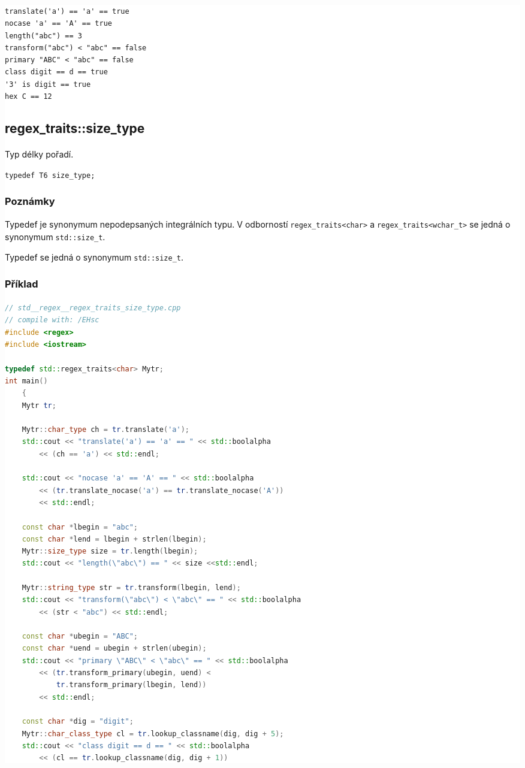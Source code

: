```Output  
translate('a') == 'a' == true  
nocase 'a' == 'A' == true  
length("abc") == 3  
transform("abc") < "abc" == false  
primary "ABC" < "abc" == false  
class digit == d == true  
'3' is digit == true  
hex C == 12  
```  
  
##  <a name="size_type"></a>regex_traits::size_type  
 Typ délky pořadí.  
  
```  
typedef T6 size_type;  
```  
  
### <a name="remarks"></a>Poznámky  
 Typedef je synonymum nepodepsaných integrálních typu. V odborností `regex_traits<char>` a `regex_traits<wchar_t>` se jedná o synonymum `std::size_t`.  
  
 Typedef se jedná o synonymum `std::size_t`.  
  
### <a name="example"></a>Příklad  
  
```cpp  
// std__regex__regex_traits_size_type.cpp   
// compile with: /EHsc   
#include <regex>   
#include <iostream>   
  
typedef std::regex_traits<char> Mytr;   
int main()   
    {   
    Mytr tr;   
  
    Mytr::char_type ch = tr.translate('a');   
    std::cout << "translate('a') == 'a' == " << std::boolalpha   
        << (ch == 'a') << std::endl;   
  
    std::cout << "nocase 'a' == 'A' == " << std::boolalpha   
        << (tr.translate_nocase('a') == tr.translate_nocase('A'))   
        << std::endl;   
  
    const char *lbegin = "abc";   
    const char *lend = lbegin + strlen(lbegin);   
    Mytr::size_type size = tr.length(lbegin);   
    std::cout << "length(\"abc\") == " << size <<std::endl;   
  
    Mytr::string_type str = tr.transform(lbegin, lend);   
    std::cout << "transform(\"abc\") < \"abc\" == " << std::boolalpha   
        << (str < "abc") << std::endl;   
  
    const char *ubegin = "ABC";   
    const char *uend = ubegin + strlen(ubegin);   
    std::cout << "primary \"ABC\" < \"abc\" == " << std::boolalpha   
        << (tr.transform_primary(ubegin, uend) <   
            tr.transform_primary(lbegin, lend))   
        << std::endl;   
  
    const char *dig = "digit";   
    Mytr::char_class_type cl = tr.lookup_classname(dig, dig + 5);   
    std::cout << "class digit == d == " << std::boolalpha   
        << (cl == tr.lookup_classname(dig, dig + 1))   
```